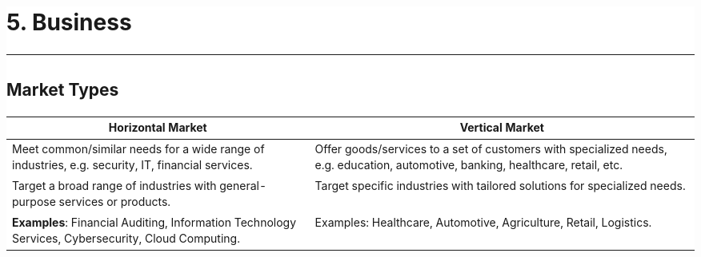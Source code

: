 
# 5. Business
---
## Market Types

| Horizontal Market                                                                                                                                                                                                                                                                      | Vertical Market                                                                                                                                                                                                                                                                                                                                                                                                                                                                                                                                                                                                                                                                                                                                                       |
| -------------------------------------------------------------------------------------------------------------------------------------------------------------------------------------------------------------------------------------------------------------------------------------- | --------------------------------------------------------------------------------------------------------------------------------------------------------------------------------------------------------------------------------------------------------------------------------------------------------------------------------------------------------------------------------------------------------------------------------------------------------------------------------------------------------------------------------------------------------------------------------------------------------------------------------------------------------------------------------------------------------------------------------------------------------------------- |
| Meet common/similar needs for a wide range of industries, e.g. security, IT, financial services.                                                                                                                                                                                       | Offer goods/services to a set of customers with specialized needs, e.g. education, automotive, banking, healthcare, retail, etc.                                                                                                                                                                                                                                                                                                                                                                                                                                                                                                                                                                                                                                      |
| Target a broad range of industries with general-purpose services or products.                                                                                                                                                                                                          | Target specific industries with tailored solutions for specialized needs.                                                                                                                                                                                                                                                                                                                                                                                                                                                                                                                                                                                                                                                                                             |
| **Examples**: Financial Auditing, Information Technology Services, Cybersecurity, Cloud Computing.                                                                                                                                                                                     | Examples: Healthcare, Automotive, Agriculture, Retail, Logistics.                                                                                                                                                                                                                                                                                                                                                                                                                                                                                                                                                                                                                                                                                                     |